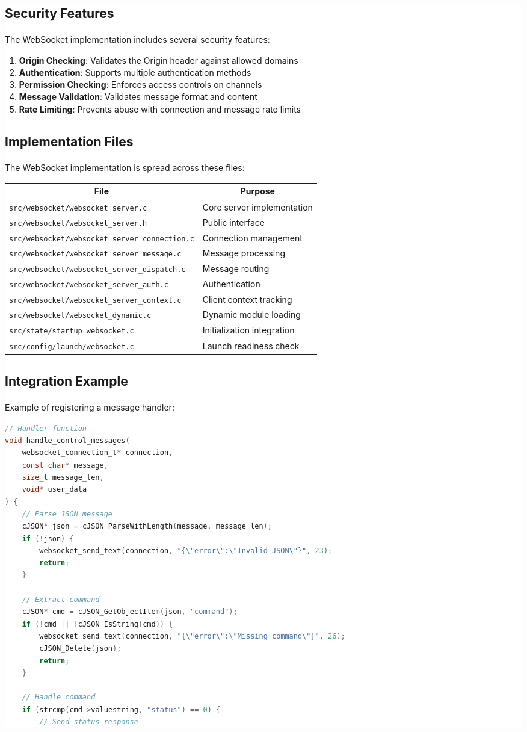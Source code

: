 ## Security Features

The WebSocket implementation includes several security features:

1. **Origin Checking**: Validates the Origin header against allowed domains
2. **Authentication**: Supports multiple authentication methods
3. **Permission Checking**: Enforces access controls on channels
4. **Message Validation**: Validates message format and content
5. **Rate Limiting**: Prevents abuse with connection and message rate limits

## Implementation Files

The WebSocket implementation is spread across these files:

| File | Purpose |
|------|---------|
| `src/websocket/websocket_server.c` | Core server implementation |
| `src/websocket/websocket_server.h` | Public interface |
| `src/websocket/websocket_server_connection.c` | Connection management |
| `src/websocket/websocket_server_message.c` | Message processing |
| `src/websocket/websocket_server_dispatch.c` | Message routing |
| `src/websocket/websocket_server_auth.c` | Authentication |
| `src/websocket/websocket_server_context.c` | Client context tracking |
| `src/websocket/websocket_dynamic.c` | Dynamic module loading |
| `src/state/startup_websocket.c` | Initialization integration |
| `src/config/launch/websocket.c` | Launch readiness check |

## Integration Example

Example of registering a message handler:

```c
// Handler function
void handle_control_messages(
    websocket_connection_t* connection,
    const char* message,
    size_t message_len,
    void* user_data
) {
    // Parse JSON message
    cJSON* json = cJSON_ParseWithLength(message, message_len);
    if (!json) {
        websocket_send_text(connection, "{\"error\":\"Invalid JSON\"}", 23);
        return;
    }
    
    // Extract command
    cJSON* cmd = cJSON_GetObjectItem(json, "command");
    if (!cmd || !cJSON_IsString(cmd)) {
        websocket_send_text(connection, "{\"error\":\"Missing command\"}", 26);
        cJSON_Delete(json);
        return;
    }
    
    // Handle command
    if (strcmp(cmd->valuestring, "status") == 0) {
        // Send status response
```